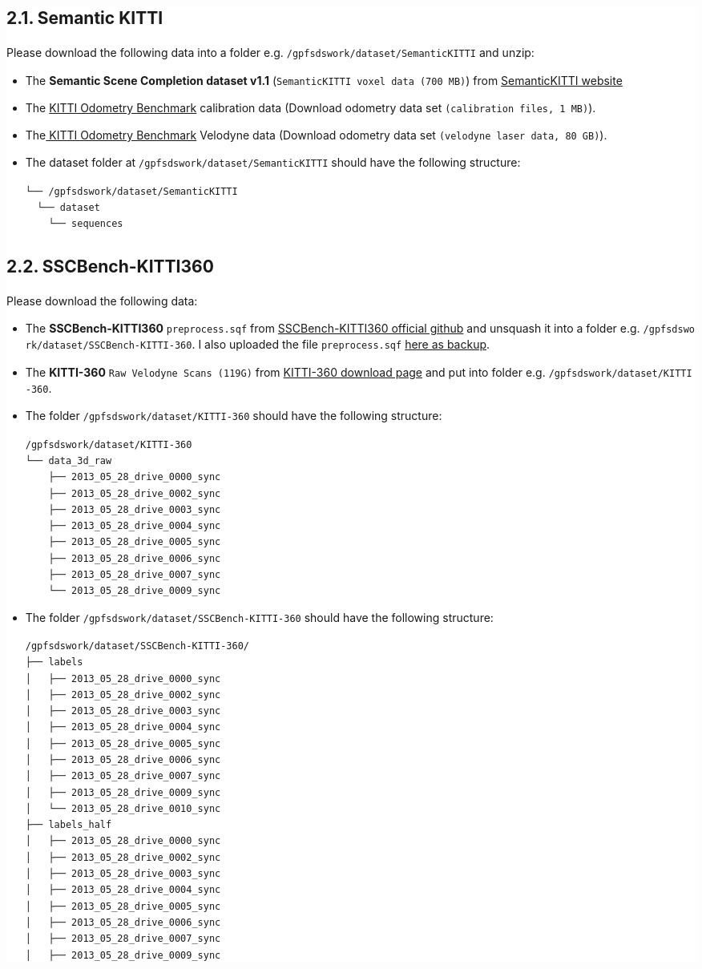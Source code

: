 ## 2.1. Semantic KITTI
Please download the following data into a folder e.g. `/gpfsdswork/dataset/SemanticKITTI` and unzip:

- The **Semantic Scene Completion dataset v1.1** (`SemanticKITTI voxel data (700 MB)`) from [SemanticKITTI website](http://www.semantic-kitti.org/dataset.html#download)

-  The [KITTI Odometry Benchmark](http://www.cvlibs.net/datasets/kitti/eval_odometry.php) calibration data (Download odometry data set `(calibration files, 1 MB)`). 

- The[ KITTI Odometry Benchmark](http://www.cvlibs.net/datasets/kitti/eval_odometry.php) Velodyne data (Download odometry data set  `(velodyne laser data, 80 GB)`).

- The dataset folder at `/gpfsdswork/dataset/SemanticKITTI` should have the following structure:
    ```
    └── /gpfsdswork/dataset/SemanticKITTI
      └── dataset
        └── sequences
    ```

## 2.2. SSCBench-KITTI360
Please download the following data:
- The **SSCBench-KITTI360** `preprocess.sqf`  from [SSCBench-KITTI360 official github](https://github.com/ai4ce/SSCBench/tree/main/dataset/KITTI-360) and unsquash it into a folder e.g. `/gpfsdswork/dataset/SSCBench-KITTI-360`. I also uploaded the file `preprocess.sqf` [here as backup](https://huggingface.co/datasets/anhquancao/SSCBench-KITTI360/blob/main/preprocess.sqf).
- The **KITTI-360** `Raw Velodyne Scans (119G)` from [KITTI-360 download page](https://www.cvlibs.net/datasets/kitti-360/download.php) and put into folder e.g. `/gpfsdswork/dataset/KITTI-360`.

- The folder  `/gpfsdswork/dataset/KITTI-360` should have the following structure:
   ```
   /gpfsdswork/dataset/KITTI-360
   └── data_3d_raw
       ├── 2013_05_28_drive_0000_sync
       ├── 2013_05_28_drive_0002_sync
       ├── 2013_05_28_drive_0003_sync
       ├── 2013_05_28_drive_0004_sync
       ├── 2013_05_28_drive_0005_sync
       ├── 2013_05_28_drive_0006_sync
       ├── 2013_05_28_drive_0007_sync
       └── 2013_05_28_drive_0009_sync
   ```

- The folder `/gpfsdswork/dataset/SSCBench-KITTI-360` should have the following structure:
   ```
   /gpfsdswork/dataset/SSCBench-KITTI-360/
   ├── labels                        
   │   ├── 2013_05_28_drive_0000_sync
   │   ├── 2013_05_28_drive_0002_sync
   │   ├── 2013_05_28_drive_0003_sync
   │   ├── 2013_05_28_drive_0004_sync
   │   ├── 2013_05_28_drive_0005_sync
   │   ├── 2013_05_28_drive_0006_sync
   │   ├── 2013_05_28_drive_0007_sync
   │   ├── 2013_05_28_drive_0009_sync
   │   └── 2013_05_28_drive_0010_sync
   ├── labels_half                   
   │   ├── 2013_05_28_drive_0000_sync
   │   ├── 2013_05_28_drive_0002_sync
   │   ├── 2013_05_28_drive_0003_sync
   │   ├── 2013_05_28_drive_0004_sync
   │   ├── 2013_05_28_drive_0005_sync
   │   ├── 2013_05_28_drive_0006_sync
   │   ├── 2013_05_28_drive_0007_sync  
   │   ├── 2013_05_28_drive_0009_sync
   ```